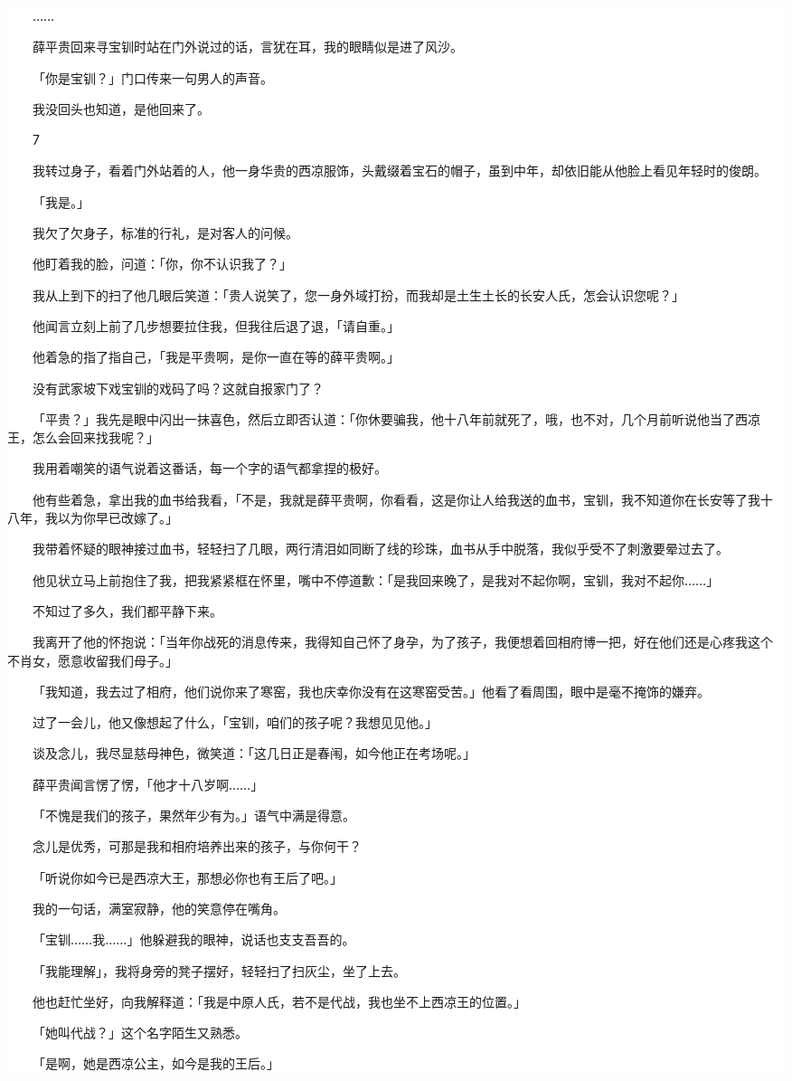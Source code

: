 &emsp;&emsp;……  
  
&emsp;&emsp;薛平贵回来寻宝钏时站在门外说过的话，言犹在耳，我的眼睛似是进了风沙。  
  
&emsp;&emsp;「你是宝钏？」门口传来一句男人的声音。  
  
&emsp;&emsp;我没回头也知道，是他回来了。  
  
&emsp;&emsp;7  
  
&emsp;&emsp;我转过身子，看着门外站着的人，他一身华贵的西凉服饰，头戴缀着宝石的帽子，虽到中年，却依旧能从他脸上看见年轻时的俊朗。  
  
&emsp;&emsp;「我是。」  
  
&emsp;&emsp;我欠了欠身子，标准的行礼，是对客人的问候。  
  
&emsp;&emsp;他盯着我的脸，问道：「你，你不认识我了？」  
  
&emsp;&emsp;我从上到下的扫了他几眼后笑道：「贵人说笑了，您一身外域打扮，而我却是土生土长的长安人氏，怎会认识您呢？」  
  
&emsp;&emsp;他闻言立刻上前了几步想要拉住我，但我往后退了退，「请自重。」  
  
&emsp;&emsp;他着急的指了指自己，「我是平贵啊，是你一直在等的薛平贵啊。」  
  
&emsp;&emsp;没有武家坡下戏宝钏的戏码了吗？这就自报家门了？  
  
&emsp;&emsp;「平贵？」我先是眼中闪出一抹喜色，然后立即否认道：「你休要骗我，他十八年前就死了，哦，也不对，几个月前听说他当了西凉王，怎么会回来找我呢？」  
  
&emsp;&emsp;我用着嘲笑的语气说着这番话，每一个字的语气都拿捏的极好。  
  
&emsp;&emsp;他有些着急，拿出我的血书给我看，「不是，我就是薛平贵啊，你看看，这是你让人给我送的血书，宝钏，我不知道你在长安等了我十八年，我以为你早已改嫁了。」  
  
&emsp;&emsp;我带着怀疑的眼神接过血书，轻轻扫了几眼，两行清泪如同断了线的珍珠，血书从手中脱落，我似乎受不了刺激要晕过去了。  
  
&emsp;&emsp;他见状立马上前抱住了我，把我紧紧框在怀里，嘴中不停道歉：「是我回来晚了，是我对不起你啊，宝钏，我对不起你……」  
  
&emsp;&emsp;不知过了多久，我们都平静下来。  
  
&emsp;&emsp;我离开了他的怀抱说：「当年你战死的消息传来，我得知自己怀了身孕，为了孩子，我便想着回相府博一把，好在他们还是心疼我这个不肖女，愿意收留我们母子。」  
  
&emsp;&emsp;「我知道，我去过了相府，他们说你来了寒窑，我也庆幸你没有在这寒窑受苦。」他看了看周围，眼中是毫不掩饰的嫌弃。  
  
&emsp;&emsp;过了一会儿，他又像想起了什么，「宝钏，咱们的孩子呢？我想见见他。」  
  
&emsp;&emsp;谈及念儿，我尽显慈母神色，微笑道：「这几日正是春闱，如今他正在考场呢。」  
  
&emsp;&emsp;薛平贵闻言愣了愣，「他才十八岁啊……」  
  
&emsp;&emsp;「不愧是我们的孩子，果然年少有为。」语气中满是得意。  
  
&emsp;&emsp;念儿是优秀，可那是我和相府培养出来的孩子，与你何干？  
  
&emsp;&emsp;「听说你如今已是西凉大王，那想必你也有王后了吧。」  
  
&emsp;&emsp;我的一句话，满室寂静，他的笑意停在嘴角。  
  
&emsp;&emsp;「宝钏……我……」他躲避我的眼神，说话也支支吾吾的。  
  
&emsp;&emsp;「我能理解」，我将身旁的凳子摆好，轻轻扫了扫灰尘，坐了上去。  
  
&emsp;&emsp;他也赶忙坐好，向我解释道：「我是中原人氏，若不是代战，我也坐不上西凉王的位置。」  
  
&emsp;&emsp;「她叫代战？」这个名字陌生又熟悉。  
  
&emsp;&emsp;「是啊，她是西凉公主，如今是我的王后。」  
  